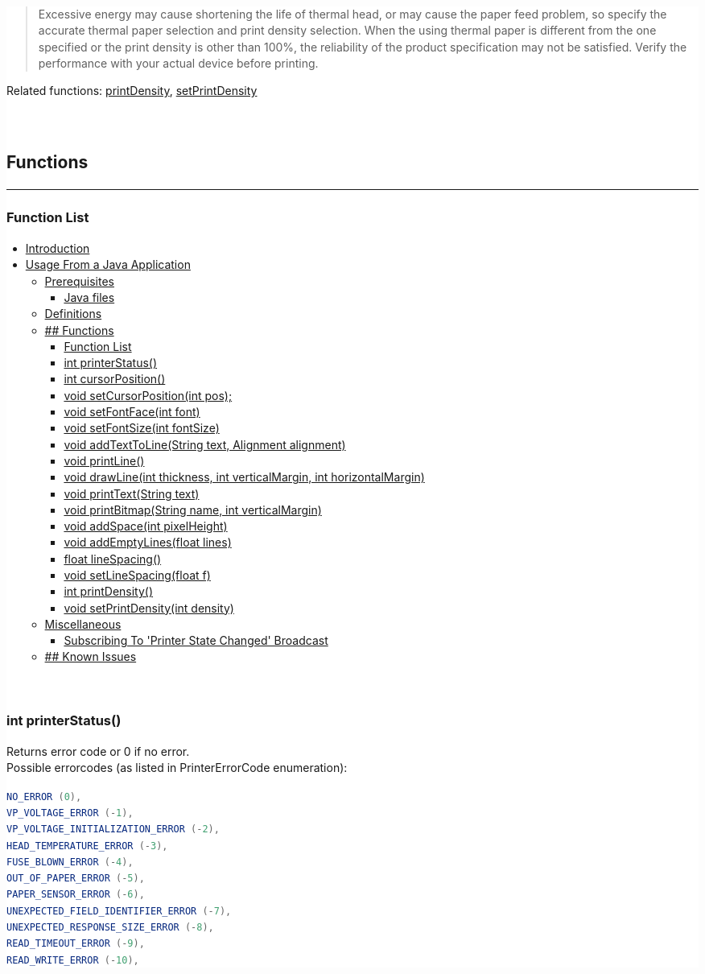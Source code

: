 >  Excessive energy may cause shortening the life of thermal head, or may cause the paper feed problem, so specify the accurate thermal paper selection and print density selection. When the using thermal paper is different from the one specified or the print density is other than 100%, the reliability of the product specification may not be satisfied. Verify the performance with your actual device before printing.

Related functions:  [printDensity](#printDensity),  [setPrintDensity](#setPrintDensity)

<br/>

##  Functions
---

### Function List  

- [Introduction](#introduction)
- [Usage From a Java Application](#usage-from-a-java-application)
  - [Prerequisites](#prerequisites)
    - [Java files](#java-files)
  - [Definitions](#definitions)
  - [##  Functions](#--functions)
    - [Function List](#function-list)
    - [int printerStatus()](#int-printerstatus)
    - [int cursorPosition()](#int-cursorposition)
    - [void setCursorPosition(int pos);](#void-setcursorpositionint-pos)
    - [void setFontFace(int font)](#void-setfontfaceint-font)
    - [void setFontSize(int fontSize)](#void-setfontsizeint-fontsize)
    - [void addTextToLine(String text, Alignment alignment)](#void-addtexttolinestring-text-alignment-alignment)
    - [void printLine()](#void-printline)
    - [void drawLine(int thickness, int verticalMargin, int horizontalMargin)](#void-drawlineint-thickness-int-verticalmargin-int-horizontalmargin)
    - [void printText(String text)](#void-printtextstring-text)
    - [void printBitmap(String name, int verticalMargin)](#void-printbitmapstring-name-int-verticalmargin)
    - [void addSpace(int pixelHeight)](#void-addspaceint-pixelheight)
    - [void addEmptyLines(float lines)](#void-addemptylinesfloat-lines)
    - [float lineSpacing()](#float-linespacing)
    - [void setLineSpacing(float f)](#void-setlinespacingfloat-f)
    - [int printDensity()](#int-printdensity)
    - [void setPrintDensity(int density)](#void-setprintdensityint-density)
  - [Miscellaneous](#miscellaneous)
    - [Subscribing To 'Printer State Changed' Broadcast](#subscribing-to-printer-state-changed-broadcast)
  - [## Known Issues](#-known-issues)
  

<a id="printerStatus"></a> 
<br/>

### int printerStatus()  
Returns error code or 0 if no error.  
Possible errorcodes (as listed in PrinterErrorCode enumeration):  
```java
NO_ERROR (0),
VP_VOLTAGE_ERROR (-1),
VP_VOLTAGE_INITIALIZATION_ERROR (-2),
HEAD_TEMPERATURE_ERROR (-3),
FUSE_BLOWN_ERROR (-4),
OUT_OF_PAPER_ERROR (-5),
PAPER_SENSOR_ERROR (-6),
UNEXPECTED_FIELD_IDENTIFIER_ERROR (-7),
UNEXPECTED_RESPONSE_SIZE_ERROR (-8),
READ_TIMEOUT_ERROR (-9),
READ_WRITE_ERROR (-10),
```
